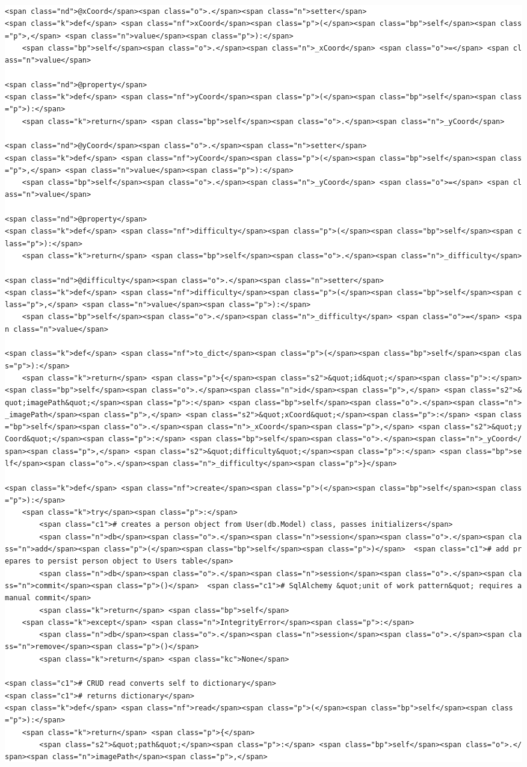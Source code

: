     <span class="nd">@xCoord</span><span class="o">.</span><span class="n">setter</span>
    <span class="k">def</span> <span class="nf">xCoord</span><span class="p">(</span><span class="bp">self</span><span class="p">,</span> <span class="n">value</span><span class="p">):</span>
        <span class="bp">self</span><span class="o">.</span><span class="n">_xCoord</span> <span class="o">=</span> <span class="n">value</span>

    <span class="nd">@property</span>
    <span class="k">def</span> <span class="nf">yCoord</span><span class="p">(</span><span class="bp">self</span><span class="p">):</span>
        <span class="k">return</span> <span class="bp">self</span><span class="o">.</span><span class="n">_yCoord</span>

    <span class="nd">@yCoord</span><span class="o">.</span><span class="n">setter</span>
    <span class="k">def</span> <span class="nf">yCoord</span><span class="p">(</span><span class="bp">self</span><span class="p">,</span> <span class="n">value</span><span class="p">):</span>
        <span class="bp">self</span><span class="o">.</span><span class="n">_yCoord</span> <span class="o">=</span> <span class="n">value</span>

    <span class="nd">@property</span>
    <span class="k">def</span> <span class="nf">difficulty</span><span class="p">(</span><span class="bp">self</span><span class="p">):</span>
        <span class="k">return</span> <span class="bp">self</span><span class="o">.</span><span class="n">_difficulty</span>

    <span class="nd">@difficulty</span><span class="o">.</span><span class="n">setter</span>
    <span class="k">def</span> <span class="nf">difficulty</span><span class="p">(</span><span class="bp">self</span><span class="p">,</span> <span class="n">value</span><span class="p">):</span>
        <span class="bp">self</span><span class="o">.</span><span class="n">_difficulty</span> <span class="o">=</span> <span class="n">value</span>

    <span class="k">def</span> <span class="nf">to_dict</span><span class="p">(</span><span class="bp">self</span><span class="p">):</span>
        <span class="k">return</span> <span class="p">{</span><span class="s2">&quot;id&quot;</span><span class="p">:</span> <span class="bp">self</span><span class="o">.</span><span class="n">id</span><span class="p">,</span> <span class="s2">&quot;imagePath&quot;</span><span class="p">:</span> <span class="bp">self</span><span class="o">.</span><span class="n">_imagePath</span><span class="p">,</span> <span class="s2">&quot;xCoord&quot;</span><span class="p">:</span> <span class="bp">self</span><span class="o">.</span><span class="n">_xCoord</span><span class="p">,</span> <span class="s2">&quot;yCoord&quot;</span><span class="p">:</span> <span class="bp">self</span><span class="o">.</span><span class="n">_yCoord</span><span class="p">,</span> <span class="s2">&quot;difficulty&quot;</span><span class="p">:</span> <span class="bp">self</span><span class="o">.</span><span class="n">_difficulty</span><span class="p">}</span>

    <span class="k">def</span> <span class="nf">create</span><span class="p">(</span><span class="bp">self</span><span class="p">):</span>
        <span class="k">try</span><span class="p">:</span>
            <span class="c1"># creates a person object from User(db.Model) class, passes initializers</span>
            <span class="n">db</span><span class="o">.</span><span class="n">session</span><span class="o">.</span><span class="n">add</span><span class="p">(</span><span class="bp">self</span><span class="p">)</span>  <span class="c1"># add prepares to persist person object to Users table</span>
            <span class="n">db</span><span class="o">.</span><span class="n">session</span><span class="o">.</span><span class="n">commit</span><span class="p">()</span>  <span class="c1"># SqlAlchemy &quot;unit of work pattern&quot; requires a manual commit</span>
            <span class="k">return</span> <span class="bp">self</span>
        <span class="k">except</span> <span class="n">IntegrityError</span><span class="p">:</span>
            <span class="n">db</span><span class="o">.</span><span class="n">session</span><span class="o">.</span><span class="n">remove</span><span class="p">()</span>
            <span class="k">return</span> <span class="kc">None</span>

    <span class="c1"># CRUD read converts self to dictionary</span>
    <span class="c1"># returns dictionary</span>
    <span class="k">def</span> <span class="nf">read</span><span class="p">(</span><span class="bp">self</span><span class="p">):</span>
        <span class="k">return</span> <span class="p">{</span>
            <span class="s2">&quot;path&quot;</span><span class="p">:</span> <span class="bp">self</span><span class="o">.</span><span class="n">imagePath</span><span class="p">,</span>